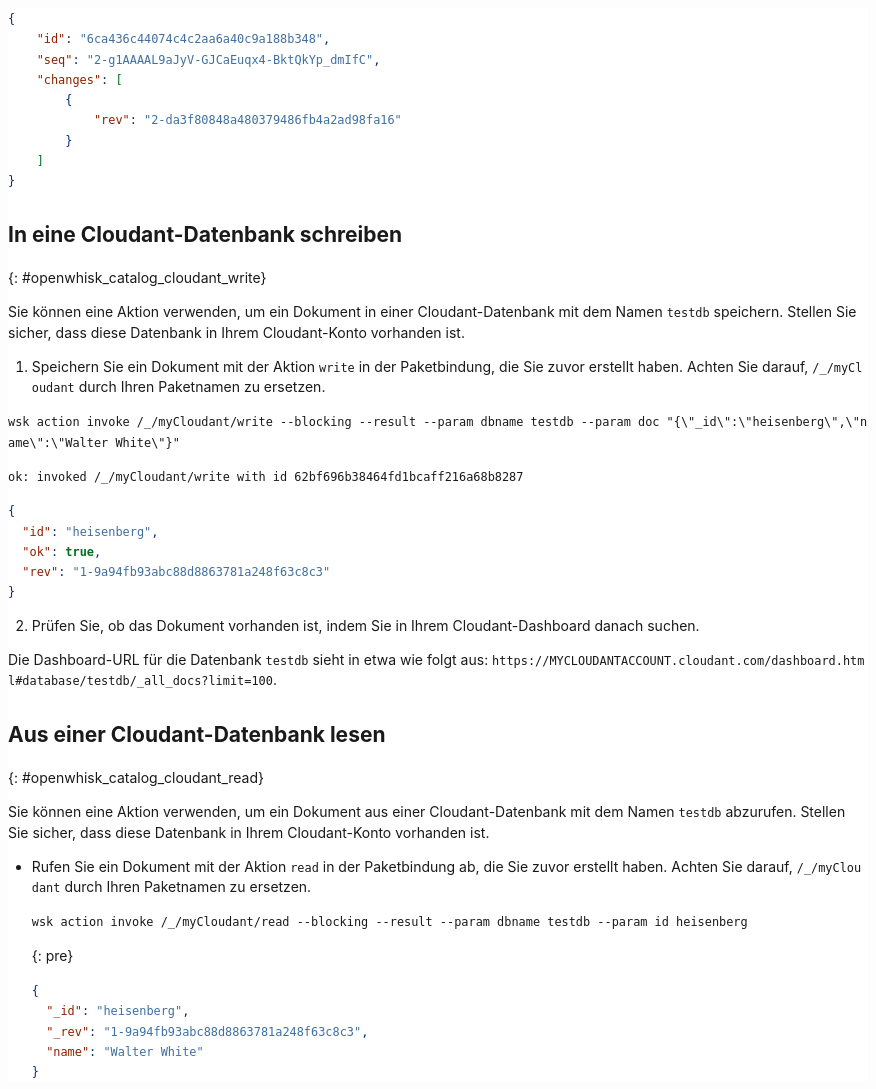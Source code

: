   ```json
  {
      "id": "6ca436c44074c4c2aa6a40c9a188b348",
      "seq": "2-g1AAAAL9aJyV-GJCaEuqx4-BktQkYp_dmIfC",
      "changes": [
          {
              "rev": "2-da3f80848a480379486fb4a2ad98fa16"
          }
      ]
  }
  ```
  
## In eine Cloudant-Datenbank schreiben
{: #openwhisk_catalog_cloudant_write}

Sie können eine Aktion verwenden, um ein Dokument in einer Cloudant-Datenbank mit dem Namen `testdb` speichern. Stellen Sie sicher, dass diese Datenbank in Ihrem Cloudant-Konto vorhanden ist.

1. Speichern Sie ein Dokument mit der Aktion `write` in der Paketbindung, die Sie zuvor erstellt haben. Achten Sie darauf, `/_/myCloudant` durch Ihren Paketnamen zu ersetzen.

  ```
  wsk action invoke /_/myCloudant/write --blocking --result --param dbname testdb --param doc "{\"_id\":\"heisenberg\",\"name\":\"Walter White\"}"
  ```
  ```
  ok: invoked /_/myCloudant/write with id 62bf696b38464fd1bcaff216a68b8287
  ```
  ```json
  {
    "id": "heisenberg",
    "ok": true,
    "rev": "1-9a94fb93abc88d8863781a248f63c8c3"
  }
  ```

2. Prüfen Sie, ob das Dokument vorhanden ist, indem Sie in Ihrem Cloudant-Dashboard danach suchen.

  Die Dashboard-URL für die Datenbank `testdb` sieht in etwa wie folgt aus: `https://MYCLOUDANTACCOUNT.cloudant.com/dashboard.html#database/testdb/_all_docs?limit=100`.


## Aus einer Cloudant-Datenbank lesen
{: #openwhisk_catalog_cloudant_read}

Sie können eine Aktion verwenden, um ein Dokument aus einer Cloudant-Datenbank mit dem Namen `testdb` abzurufen. Stellen Sie sicher, dass diese Datenbank in Ihrem Cloudant-Konto vorhanden ist.

- Rufen Sie ein Dokument mit der Aktion `read` in der Paketbindung ab, die Sie zuvor erstellt haben. Achten Sie darauf, `/_/myCloudant` durch Ihren Paketnamen zu ersetzen.

  ```
  wsk action invoke /_/myCloudant/read --blocking --result --param dbname testdb --param id heisenberg
  ```
  {: pre}
  ```json
  {
    "_id": "heisenberg",
    "_rev": "1-9a94fb93abc88d8863781a248f63c8c3",
    "name": "Walter White"
  }
  ```
